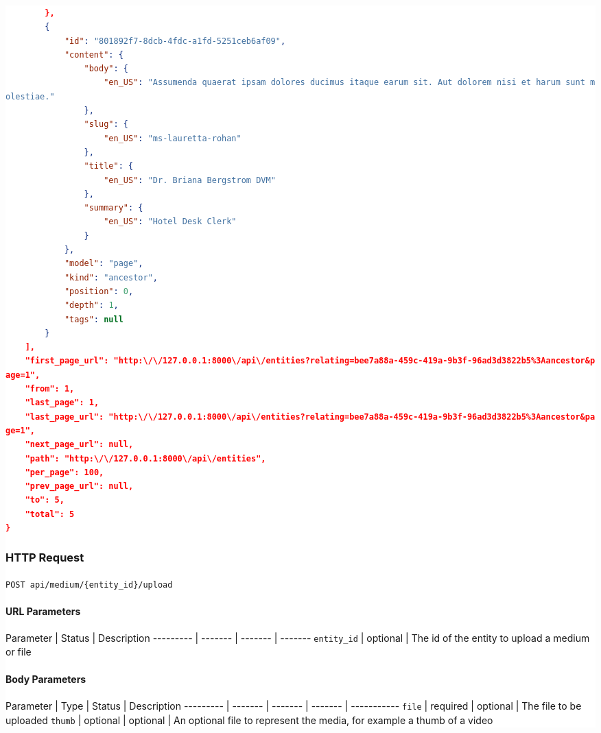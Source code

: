 ```json
        },
        {
            "id": "801892f7-8dcb-4fdc-a1fd-5251ceb6af09",
            "content": {
                "body": {
                    "en_US": "Assumenda quaerat ipsam dolores ducimus itaque earum sit. Aut dolorem nisi et harum sunt molestiae."
                },
                "slug": {
                    "en_US": "ms-lauretta-rohan"
                },
                "title": {
                    "en_US": "Dr. Briana Bergstrom DVM"
                },
                "summary": {
                    "en_US": "Hotel Desk Clerk"
                }
            },
            "model": "page",
            "kind": "ancestor",
            "position": 0,
            "depth": 1,
            "tags": null
        }
    ],
    "first_page_url": "http:\/\/127.0.0.1:8000\/api\/entities?relating=bee7a88a-459c-419a-9b3f-96ad3d3822b5%3Aancestor&page=1",
    "from": 1,
    "last_page": 1,
    "last_page_url": "http:\/\/127.0.0.1:8000\/api\/entities?relating=bee7a88a-459c-419a-9b3f-96ad3d3822b5%3Aancestor&page=1",
    "next_page_url": null,
    "path": "http:\/\/127.0.0.1:8000\/api\/entities",
    "per_page": 100,
    "prev_page_url": null,
    "to": 5,
    "total": 5
}
```

### HTTP Request
`POST api/medium/{entity_id}/upload`

#### URL Parameters

Parameter | Status | Description
--------- | ------- | ------- | -------
    `entity_id` |  optional  | The id of the entity to upload a medium or file
#### Body Parameters
Parameter | Type | Status | Description
--------- | ------- | ------- | ------- | -----------
    `file` | required |  optional  | The file to be uploaded
        `thumb` | optional |  optional  | An optional file to represent the media, for example a thumb of a video
    